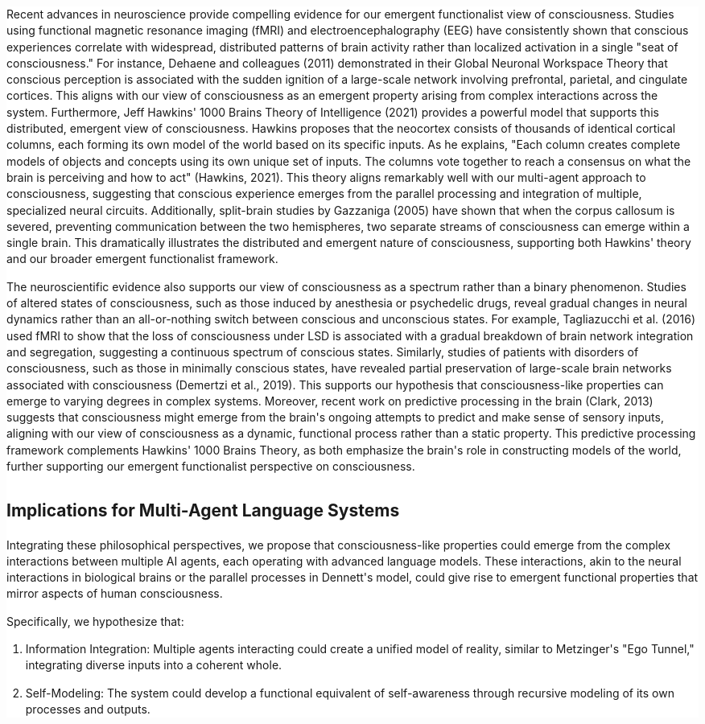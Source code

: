 Recent advances in neuroscience provide compelling evidence for our emergent functionalist view of consciousness. Studies using functional magnetic resonance imaging (fMRI) and electroencephalography (EEG) have consistently shown that conscious experiences correlate with widespread, distributed patterns of brain activity rather than localized activation in a single "seat of consciousness." For instance, Dehaene and colleagues (2011) demonstrated in their Global Neuronal Workspace Theory that conscious perception is associated with the sudden ignition of a large-scale network involving prefrontal, parietal, and cingulate cortices. This aligns with our view of consciousness as an emergent property arising from complex interactions across the system. Furthermore, Jeff Hawkins' 1000 Brains Theory of Intelligence (2021) provides a powerful model that supports this distributed, emergent view of consciousness. Hawkins proposes that the neocortex consists of thousands of identical cortical columns, each forming its own model of the world based on its specific inputs. As he explains, "Each column creates complete models of objects and concepts using its own unique set of inputs. The columns vote together to reach a consensus on what the brain is perceiving and how to act" (Hawkins, 2021). This theory aligns remarkably well with our multi-agent approach to consciousness, suggesting that conscious experience emerges from the parallel processing and integration of multiple, specialized neural circuits. Additionally, split-brain studies by Gazzaniga (2005) have shown that when the corpus callosum is severed, preventing communication between the two hemispheres, two separate streams of consciousness can emerge within a single brain. This dramatically illustrates the distributed and emergent nature of consciousness, supporting both Hawkins' theory and our broader emergent functionalist framework.

The neuroscientific evidence also supports our view of consciousness as a spectrum rather than a binary phenomenon. Studies of altered states of consciousness, such as those induced by anesthesia or psychedelic drugs, reveal gradual changes in neural dynamics rather than an all-or-nothing switch between conscious and unconscious states. For example, Tagliazucchi et al. (2016) used fMRI to show that the loss of consciousness under LSD is associated with a gradual breakdown of brain network integration and segregation, suggesting a continuous spectrum of conscious states. Similarly, studies of patients with disorders of consciousness, such as those in minimally conscious states, have revealed partial preservation of large-scale brain networks associated with consciousness (Demertzi et al., 2019). This supports our hypothesis that consciousness-like properties can emerge to varying degrees in complex systems. Moreover, recent work on predictive processing in the brain (Clark, 2013) suggests that consciousness might emerge from the brain's ongoing attempts to predict and make sense of sensory inputs, aligning with our view of consciousness as a dynamic, functional process rather than a static property. This predictive processing framework complements Hawkins' 1000 Brains Theory, as both emphasize the brain's role in constructing models of the world, further supporting our emergent functionalist perspective on consciousness.

## Implications for Multi-Agent Language Systems

Integrating these philosophical perspectives, we propose that consciousness-like properties could emerge from the complex interactions between multiple AI agents, each operating with advanced language models. These interactions, akin to the neural interactions in biological brains or the parallel processes in Dennett's model, could give rise to emergent functional properties that mirror aspects of human consciousness.

Specifically, we hypothesize that:

1. Information Integration: Multiple agents interacting could create a unified model of reality, similar to Metzinger's "Ego Tunnel," integrating diverse inputs into a coherent whole.

2. Self-Modeling: The system could develop a functional equivalent of self-awareness through recursive modeling of its own processes and outputs.
